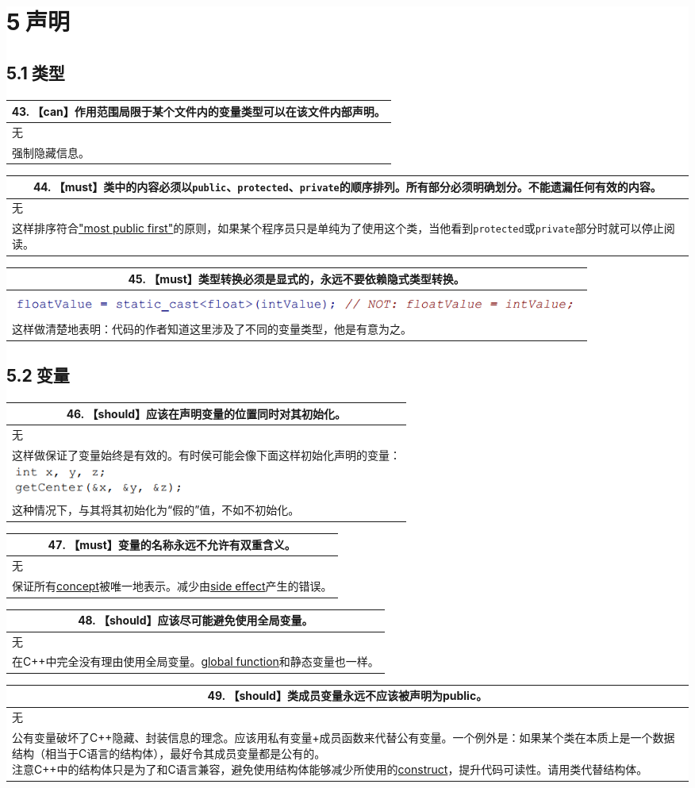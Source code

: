 # 5 声明

## 5.1 类型

| 43. 【can】作用范围局限于某个文件内的变量类型可以在该文件内部声明。 |
| ------------------------------------------------------------ |
| 无                                                           |
| 强制隐藏信息。                                               |

| 44. 【must】类中的内容必须以`public`、`protected`、`private`的顺序排列。所有部分必须明确划分。不能遗漏任何有效的内容。 |
| ------------------------------------------------------------ |
| 无                                                           |
| 这样排序符合<u>"most public first"</u>的原则，如果某个程序员只是单纯为了使用这个类，当他看到`protected`或`private`部分时就可以停止阅读。 |

| 45. 【must】类型转换必须是显式的，永远不要依赖隐式类型转换。 |
| ------------------------------------------------------------ |
| <img src="figure\45.png" style="zoom:80%;" />                |
| 这样做清楚地表明：代码的作者知道这里涉及了不同的变量类型，他是有意为之。 |

## 5.2 变量

| 46. 【should】应该在声明变量的位置同时对其初始化。           |
| ------------------------------------------------------------ |
| 无                                                           |
| 这样做保证了变量始终是有效的。有时侯可能会像下面这样初始化声明的变量：<br><img src="figure\46.png" style="zoom:80%;" /><br>这种情况下，与其将其初始化为“假的”值，不如不初始化。 |

| 47. 【must】变量的名称永远不允许有双重含义。                 |
| ------------------------------------------------------------ |
| 无                                                           |
| 保证所有<u>concept</u>被唯一地表示。减少由<u>side effect</u>产生的错误。 |

| 48. 【should】应该尽可能避免使用全局变量。                   |
| ------------------------------------------------------------ |
| 无                                                           |
| 在C++中完全没有理由使用全局变量。<u>global function</u>和静态变量也一样。 |

| 49. 【should】类成员变量永远不应该被声明为public。           |
| ------------------------------------------------------------ |
| 无                                                           |
| 公有变量破坏了C++隐藏、封装信息的理念。应该用私有变量+成员函数来代替公有变量。一个例外是：如果某个类在本质上是一个数据结构（相当于C语言的结构体），最好令其成员变量都是公有的。<br>注意C++中的结构体只是为了和C语言兼容，避免使用结构体能够减少所使用的<u>construct</u>，提升代码可读性。请用类代替结构体。 |
